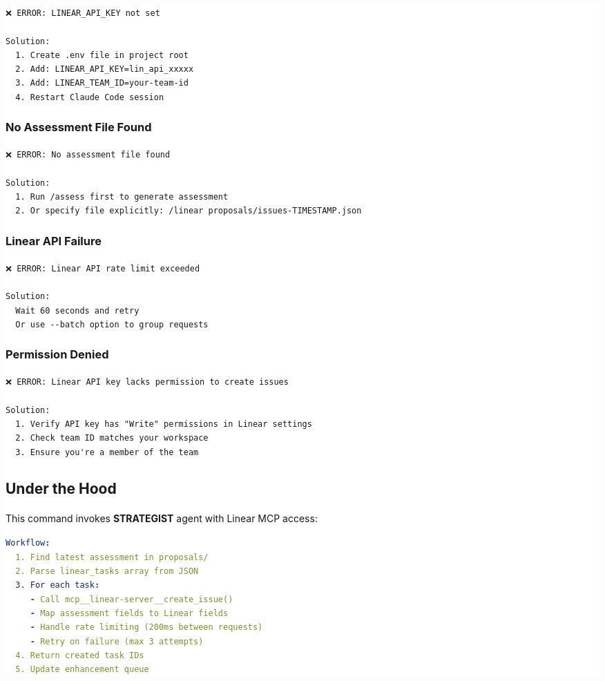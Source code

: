 ```
❌ ERROR: LINEAR_API_KEY not set

Solution:
  1. Create .env file in project root
  2. Add: LINEAR_API_KEY=lin_api_xxxxx
  3. Add: LINEAR_TEAM_ID=your-team-id
  4. Restart Claude Code session
```

### No Assessment File Found

```
❌ ERROR: No assessment file found

Solution:
  1. Run /assess first to generate assessment
  2. Or specify file explicitly: /linear proposals/issues-TIMESTAMP.json
```

### Linear API Failure

```
❌ ERROR: Linear API rate limit exceeded

Solution:
  Wait 60 seconds and retry
  Or use --batch option to group requests
```

### Permission Denied

```
❌ ERROR: Linear API key lacks permission to create issues

Solution:
  1. Verify API key has "Write" permissions in Linear settings
  2. Check team ID matches your workspace
  3. Ensure you're a member of the team
```

## Under the Hood

This command invokes **STRATEGIST** agent with Linear MCP access:

```yaml
Workflow:
  1. Find latest assessment in proposals/
  2. Parse linear_tasks array from JSON
  3. For each task:
     - Call mcp__linear-server__create_issue()
     - Map assessment fields to Linear fields
     - Handle rate limiting (200ms between requests)
     - Retry on failure (max 3 attempts)
  4. Return created task IDs
  5. Update enhancement queue
```
